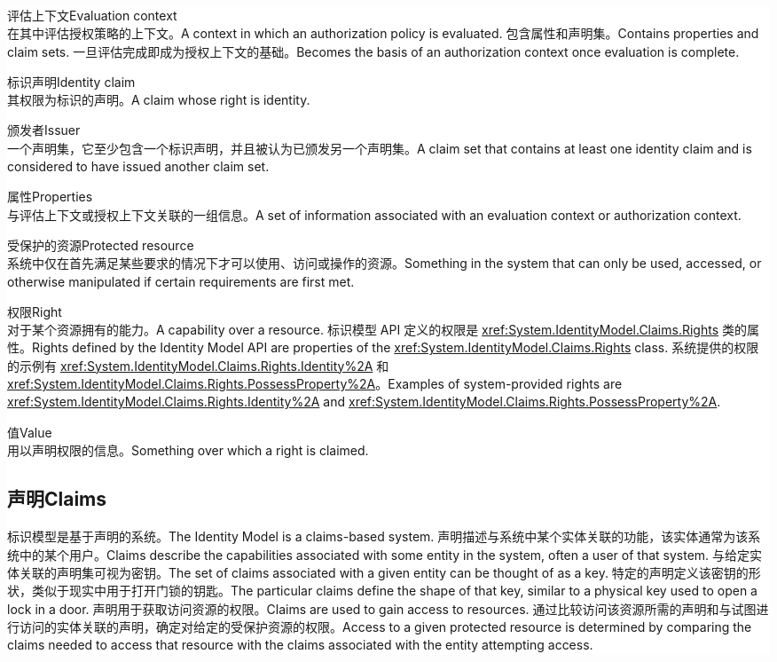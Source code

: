  <span data-ttu-id="2669d-147">评估上下文</span><span class="sxs-lookup"><span data-stu-id="2669d-147">Evaluation context</span></span>  
 <span data-ttu-id="2669d-148">在其中评估授权策略的上下文。</span><span class="sxs-lookup"><span data-stu-id="2669d-148">A context in which an authorization policy is evaluated.</span></span> <span data-ttu-id="2669d-149">包含属性和声明集。</span><span class="sxs-lookup"><span data-stu-id="2669d-149">Contains properties and claim sets.</span></span> <span data-ttu-id="2669d-150">一旦评估完成即成为授权上下文的基础。</span><span class="sxs-lookup"><span data-stu-id="2669d-150">Becomes the basis of an authorization context once evaluation is complete.</span></span>  
  
 <span data-ttu-id="2669d-151">标识声明</span><span class="sxs-lookup"><span data-stu-id="2669d-151">Identity claim</span></span>  
 <span data-ttu-id="2669d-152">其权限为标识的声明。</span><span class="sxs-lookup"><span data-stu-id="2669d-152">A claim whose right is identity.</span></span>  
  
 <span data-ttu-id="2669d-153">颁发者</span><span class="sxs-lookup"><span data-stu-id="2669d-153">Issuer</span></span>  
 <span data-ttu-id="2669d-154">一个声明集，它至少包含一个标识声明，并且被认为已颁发另一个声明集。</span><span class="sxs-lookup"><span data-stu-id="2669d-154">A claim set that contains at least one identity claim and is considered to have issued another claim set.</span></span>  
  
 <span data-ttu-id="2669d-155">属性</span><span class="sxs-lookup"><span data-stu-id="2669d-155">Properties</span></span>  
 <span data-ttu-id="2669d-156">与评估上下文或授权上下文关联的一组信息。</span><span class="sxs-lookup"><span data-stu-id="2669d-156">A set of information associated with an evaluation context or authorization context.</span></span>  
  
 <span data-ttu-id="2669d-157">受保护的资源</span><span class="sxs-lookup"><span data-stu-id="2669d-157">Protected resource</span></span>  
 <span data-ttu-id="2669d-158">系统中仅在首先满足某些要求的情况下才可以使用、访问或操作的资源。</span><span class="sxs-lookup"><span data-stu-id="2669d-158">Something in the system that can only be used, accessed, or otherwise manipulated if certain requirements are first met.</span></span>  
  
 <span data-ttu-id="2669d-159">权限</span><span class="sxs-lookup"><span data-stu-id="2669d-159">Right</span></span>  
 <span data-ttu-id="2669d-160">对于某个资源拥有的能力。</span><span class="sxs-lookup"><span data-stu-id="2669d-160">A capability over a resource.</span></span> <span data-ttu-id="2669d-161">标识模型 API 定义的权限是 <xref:System.IdentityModel.Claims.Rights> 类的属性。</span><span class="sxs-lookup"><span data-stu-id="2669d-161">Rights defined by the Identity Model API are properties of the <xref:System.IdentityModel.Claims.Rights> class.</span></span> <span data-ttu-id="2669d-162">系统提供的权限的示例有 <xref:System.IdentityModel.Claims.Rights.Identity%2A> 和 <xref:System.IdentityModel.Claims.Rights.PossessProperty%2A>。</span><span class="sxs-lookup"><span data-stu-id="2669d-162">Examples of system-provided rights are <xref:System.IdentityModel.Claims.Rights.Identity%2A> and <xref:System.IdentityModel.Claims.Rights.PossessProperty%2A>.</span></span>  
  
 <span data-ttu-id="2669d-163">值</span><span class="sxs-lookup"><span data-stu-id="2669d-163">Value</span></span>  
 <span data-ttu-id="2669d-164">用以声明权限的信息。</span><span class="sxs-lookup"><span data-stu-id="2669d-164">Something over which a right is claimed.</span></span>  
  
## <a name="claims"></a><span data-ttu-id="2669d-165">声明</span><span class="sxs-lookup"><span data-stu-id="2669d-165">Claims</span></span>  
 <span data-ttu-id="2669d-166">标识模型是基于声明的系统。</span><span class="sxs-lookup"><span data-stu-id="2669d-166">The Identity Model is a claims-based system.</span></span> <span data-ttu-id="2669d-167">声明描述与系统中某个实体关联的功能，该实体通常为该系统中的某个用户。</span><span class="sxs-lookup"><span data-stu-id="2669d-167">Claims describe the capabilities associated with some entity in the system, often a user of that system.</span></span> <span data-ttu-id="2669d-168">与给定实体关联的声明集可视为密钥。</span><span class="sxs-lookup"><span data-stu-id="2669d-168">The set of claims associated with a given entity can be thought of as a key.</span></span> <span data-ttu-id="2669d-169">特定的声明定义该密钥的形状，类似于现实中用于打开门锁的钥匙。</span><span class="sxs-lookup"><span data-stu-id="2669d-169">The particular claims define the shape of that key, similar to a physical key used to open a lock in a door.</span></span> <span data-ttu-id="2669d-170">声明用于获取访问资源的权限。</span><span class="sxs-lookup"><span data-stu-id="2669d-170">Claims are used to gain access to resources.</span></span> <span data-ttu-id="2669d-171">通过比较访问该资源所需的声明和与试图进行访问的实体关联的声明，确定对给定的受保护资源的权限。</span><span class="sxs-lookup"><span data-stu-id="2669d-171">Access to a given protected resource is determined by comparing the claims needed to access that resource with the claims associated with the entity attempting access.</span></span>  